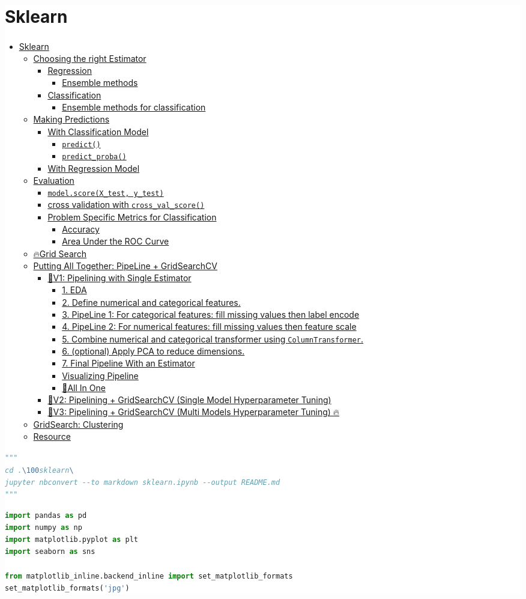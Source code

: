 # Sklearn

- [Sklearn](#sklearn)
  - [Choosing the right Estimator](#choosing-the-right-estimator)
    - [Regression](#regression)
      - [Ensemble methods](#ensemble-methods)
    - [Classification](#classification)
      - [Ensemble methods for classification](#ensemble-methods-for-classification)
  - [Making Predictions](#making-predictions)
    - [With Classification Model](#with-classification-model)
      - [`predict()`](#predict)
      - [`predict_proba()`](#predict_proba)
    - [With Regression Model](#with-regression-model)
  - [Evaluation](#evaluation)
    - [`model.score(X_test, y_test)`](#modelscorex_test-y_test)
    - [cross validation with `cross_val_score()`](#cross-validation-with-cross_val_score)
    - [Problem Specific Metrics for Classification](#problem-specific-metrics-for-classification)
      - [Accuracy](#accuracy)
      - [Area Under the ROC Curve](#area-under-the-roc-curve)
  - [🔥Grid Search](#grid-search)
  - [Putting All Together: PipeLine + GridSearchCV](#putting-all-together-pipeline--gridsearchcv)
    - [🥈V1: Pipelining with Single Estimator](#v1-pipelining-with-single-estimator)
      - [1. EDA](#1-eda)
      - [2. Define numerical and categorical features.](#2-define-numerical-and-categorical-features)
      - [3. PipeLine 1: For categorical features: fill missing values then label encode](#3-pipeline-1-for-categorical-features-fill-missing-values-then-label-encode)
      - [4. PipeLine 2: For numerical features: fill missing values then feature scale](#4-pipeline-2-for-numerical-features-fill-missing-values-then-feature-scale)
      - [5. Combine numerical and categorical transformer using `ColumnTransformer`.](#5-combine-numerical-and-categorical-transformer-using-columntransformer)
      - [6. (optional) Apply PCA to reduce dimensions.](#6-optional-apply-pca-to-reduce-dimensions)
      - [7. Final Pipeline With an Estimator](#7-final-pipeline-with-an-estimator)
      - [Visualizing Pipeline](#visualizing-pipeline)
      - [🚀All In One](#all-in-one)
    - [🥈V2: Pipelining + GridSearchCV (Single Model Hyperparameter Tuning)](#v2-pipelining--gridsearchcv-single-model-hyperparameter-tuning)
    - [🥇V3: Pipelining + GridSearchCV (Multi Models Hyperparameter Tuning) 🔥](#v3-pipelining--gridsearchcv-multi-models-hyperparameter-tuning-)
  - [GridSearch: Clustering](#gridsearch-clustering)
  - [Resource](#resource)


```python
"""
cd .\100sklearn\
jupyter nbconvert --to markdown sklearn.ipynb --output README.md
"""
```


```python
import pandas as pd
import numpy as np
import matplotlib.pyplot as plt
import seaborn as sns

from matplotlib_inline.backend_inline import set_matplotlib_formats
set_matplotlib_formats('jpg')
```

